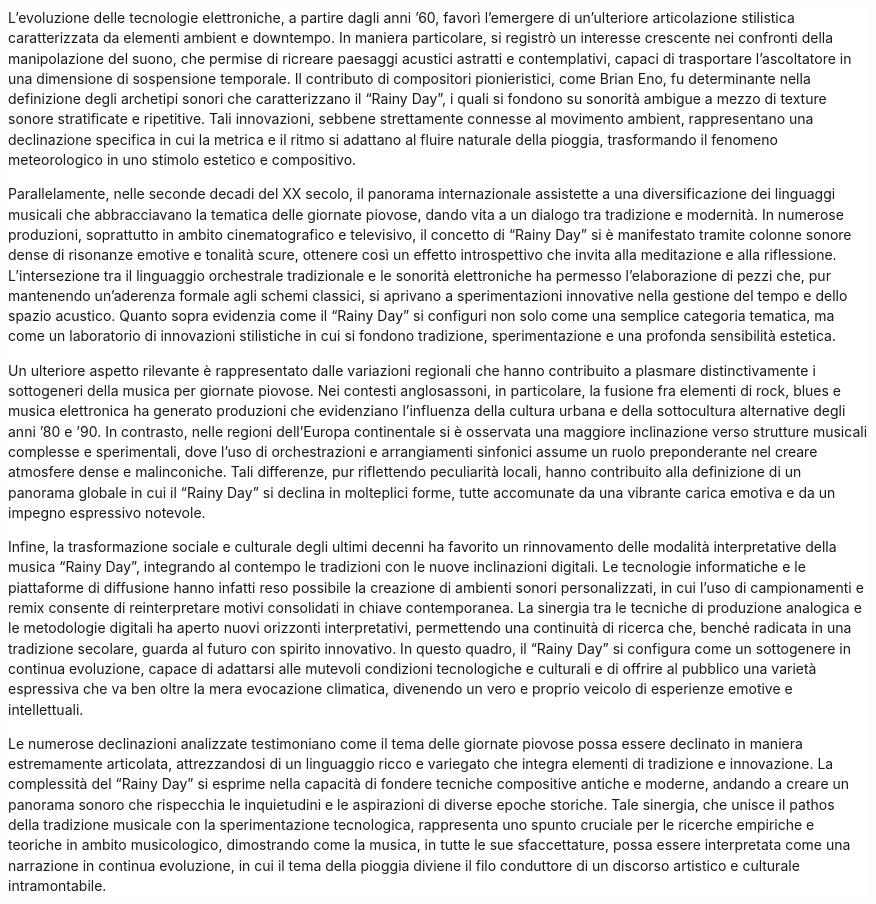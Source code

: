 L’evoluzione delle tecnologie elettroniche, a partire dagli anni ’60, favorì l’emergere di
un’ulteriore articolazione stilistica caratterizzata da elementi ambient e downtempo. In maniera
particolare, si registrò un interesse crescente nei confronti della manipolazione del suono, che
permise di ricreare paesaggi acustici astratti e contemplativi, capaci di trasportare l’ascoltatore
in una dimensione di sospensione temporale. Il contributo di compositori pionieristici, come Brian
Eno, fu determinante nella definizione degli archetipi sonori che caratterizzano il “Rainy Day”, i
quali si fondono su sonorità ambigue a mezzo di texture sonore stratificate e ripetitive. Tali
innovazioni, sebbene strettamente connesse al movimento ambient, rappresentano una declinazione
specifica in cui la metrica e il ritmo si adattano al fluire naturale della pioggia, trasformando il
fenomeno meteorologico in uno stimolo estetico e compositivo.

Parallelamente, nelle seconde decadi del XX secolo, il panorama internazionale assistette a una
diversificazione dei linguaggi musicali che abbracciavano la tematica delle giornate piovose, dando
vita a un dialogo tra tradizione e modernità. In numerose produzioni, soprattutto in ambito
cinematografico e televisivo, il concetto di “Rainy Day” si è manifestato tramite colonne sonore
dense di risonanze emotive e tonalità scure, ottenere così un effetto introspettivo che invita alla
meditazione e alla riflessione. L’intersezione tra il linguaggio orchestrale tradizionale e le
sonorità elettroniche ha permesso l’elaborazione di pezzi che, pur mantenendo un’aderenza formale
agli schemi classici, si aprivano a sperimentazioni innovative nella gestione del tempo e dello
spazio acustico. Quanto sopra evidenzia come il “Rainy Day” si configuri non solo come una semplice
categoria tematica, ma come un laboratorio di innovazioni stilistiche in cui si fondono tradizione,
sperimentazione e una profonda sensibilità estetica.

Un ulteriore aspetto rilevante è rappresentato dalle variazioni regionali che hanno contribuito a
plasmare distinctivamente i sottogeneri della musica per giornate piovose. Nei contesti
anglosassoni, in particolare, la fusione fra elementi di rock, blues e musica elettronica ha
generato produzioni che evidenziano l’influenza della cultura urbana e della sottocultura
alternative degli anni ’80 e ’90. In contrasto, nelle regioni dell’Europa continentale si è
osservata una maggiore inclinazione verso strutture musicali complesse e sperimentali, dove l’uso di
orchestrazioni e arrangiamenti sinfonici assume un ruolo preponderante nel creare atmosfere dense e
malinconiche. Tali differenze, pur riflettendo peculiarità locali, hanno contribuito alla
definizione di un panorama globale in cui il “Rainy Day” si declina in molteplici forme, tutte
accomunate da una vibrante carica emotiva e da un impegno espressivo notevole.

Infine, la trasformazione sociale e culturale degli ultimi decenni ha favorito un rinnovamento delle
modalità interpretative della musica “Rainy Day”, integrando al contempo le tradizioni con le nuove
inclinazioni digitali. Le tecnologie informatiche e le piattaforme di diffusione hanno infatti reso
possibile la creazione di ambienti sonori personalizzati, in cui l’uso di campionamenti e remix
consente di reinterpretare motivi consolidati in chiave contemporanea. La sinergia tra le tecniche
di produzione analogica e le metodologie digitali ha aperto nuovi orizzonti interpretativi,
permettendo una continuità di ricerca che, benché radicata in una tradizione secolare, guarda al
futuro con spirito innovativo. In questo quadro, il “Rainy Day” si configura come un sottogenere in
continua evoluzione, capace di adattarsi alle mutevoli condizioni tecnologiche e culturali e di
offrire al pubblico una varietà espressiva che va ben oltre la mera evocazione climatica, divenendo
un vero e proprio veicolo di esperienze emotive e intellettuali.

Le numerose declinazioni analizzate testimoniano come il tema delle giornate piovose possa essere
declinato in maniera estremamente articolata, attrezzandosi di un linguaggio ricco e variegato che
integra elementi di tradizione e innovazione. La complessità del “Rainy Day” si esprime nella
capacità di fondere tecniche compositive antiche e moderne, andando a creare un panorama sonoro che
rispecchia le inquietudini e le aspirazioni di diverse epoche storiche. Tale sinergia, che unisce il
pathos della tradizione musicale con la sperimentazione tecnologica, rappresenta uno spunto cruciale
per le ricerche empiriche e teoriche in ambito musicologico, dimostrando come la musica, in tutte le
sue sfaccettature, possa essere interpretata come una narrazione in continua evoluzione, in cui il
tema della pioggia diviene il filo conduttore di un discorso artistico e culturale intramontabile.
